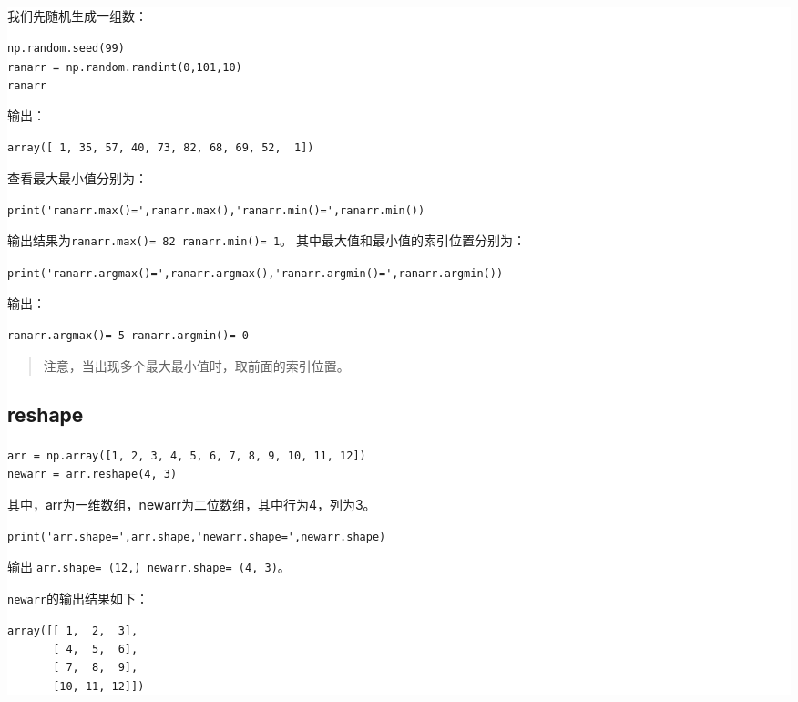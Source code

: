 我们先随机生成一组数：

```
np.random.seed(99)
ranarr = np.random.randint(0,101,10)
ranarr
```

输出：

```
array([ 1, 35, 57, 40, 73, 82, 68, 69, 52,  1])
```

查看最大最小值分别为：

```
print('ranarr.max()=',ranarr.max(),'ranarr.min()=',ranarr.min())
```

输出结果为`ranarr.max()= 82 ranarr.min()= 1`。
其中最大值和最小值的索引位置分别为：

```
print('ranarr.argmax()=',ranarr.argmax(),'ranarr.argmin()=',ranarr.argmin())
```

输出：

```
ranarr.argmax()= 5 ranarr.argmin()= 0
```

> 注意，当出现多个最大最小值时，取前面的索引位置。







##  reshape

```
arr = np.array([1, 2, 3, 4, 5, 6, 7, 8, 9, 10, 11, 12])
newarr = arr.reshape(4, 3)
```

其中，arr为一维数组，newarr为二位数组，其中行为4，列为3。

```
print('arr.shape=',arr.shape,'newarr.shape=',newarr.shape)
```

输出 `arr.shape= (12,) newarr.shape= (4, 3)`。

`newarr`的输出结果如下：

```
array([[ 1,  2,  3],
       [ 4,  5,  6],
       [ 7,  8,  9],
       [10, 11, 12]])
```
